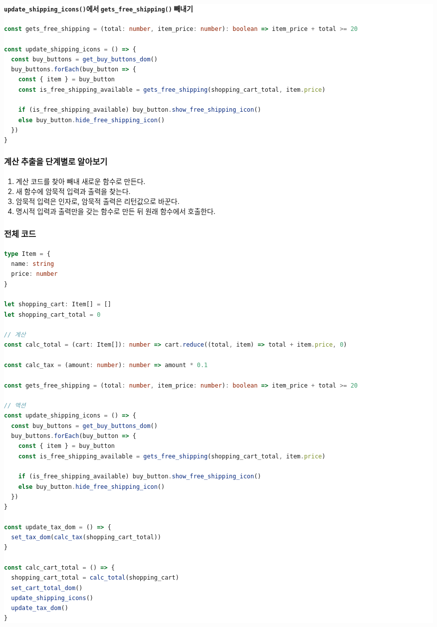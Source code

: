#### `update_shipping_icons()`에서 `gets_free_shipping()` 빼내기

```ts
const gets_free_shipping = (total: number, item_price: number): boolean => item_price + total >= 20

const update_shipping_icons = () => {
  const buy_buttons = get_buy_buttons_dom()
  buy_buttons.forEach(buy_button => {
    const { item } = buy_button
    const is_free_shipping_available = gets_free_shipping(shopping_cart_total, item.price)

    if (is_free_shipping_available) buy_button.show_free_shipping_icon()
    else buy_button.hide_free_shipping_icon()
  })
}
```

### 계산 추출을 단계별로 알아보기

1. 계산 코드를 찾아 빼내 새로운 함수로 만든다.
2. 새 함수에 암묵적 입력과 출력을 찾는다.
3. 암묵적 입력은 인자로, 암묵적 출력은 리턴값으로 바꾼다.
4. 명시적 입력과 출력만을 갖는 함수로 만든 뒤 원래 함수에서 호출한다.

### 전체 코드

```ts
type Item = {
  name: string
  price: number
}

let shopping_cart: Item[] = []
let shopping_cart_total = 0

// 계산
const calc_total = (cart: Item[]): number => cart.reduce((total, item) => total + item.price, 0)

const calc_tax = (amount: number): number => amount * 0.1

const gets_free_shipping = (total: number, item_price: number): boolean => item_price + total >= 20

// 액션
const update_shipping_icons = () => {
  const buy_buttons = get_buy_buttons_dom()
  buy_buttons.forEach(buy_button => {
    const { item } = buy_button
    const is_free_shipping_available = gets_free_shipping(shopping_cart_total, item.price)

    if (is_free_shipping_available) buy_button.show_free_shipping_icon()
    else buy_button.hide_free_shipping_icon()
  })
}

const update_tax_dom = () => {
  set_tax_dom(calc_tax(shopping_cart_total))
}

const calc_cart_total = () => {
  shopping_cart_total = calc_total(shopping_cart)
  set_cart_total_dom()
  update_shipping_icons()
  update_tax_dom()
}

```